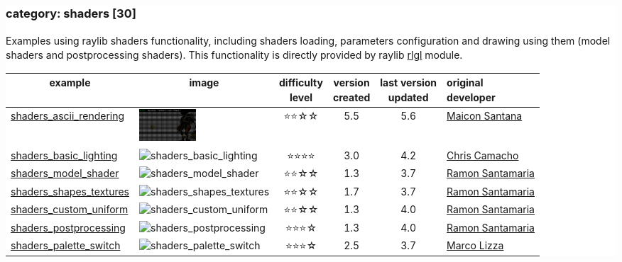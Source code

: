 ### category: shaders [30]

Examples using raylib shaders functionality, including shaders loading, parameters configuration and drawing using them (model shaders and postprocessing shaders). This functionality is directly provided by raylib [rlgl](../src/rlgl.c) module.

|  example  | image  | difficulty<br>level | version<br>created | last version<br>updated | original<br>developer |
|-----------|--------|:-------------------:|:------------------:|:-----------------------:|:----------------------|
| [shaders_ascii_rendering](shaders/shaders_ascii_rendering.c) | <img src="shaders/shaders_ascii_rendering.png" alt="shaders_ascii_rendering" width="80"> | ⭐⭐☆☆ | 5.5 | 5.6 | [Maicon Santana](https://github.com/maiconpintoabreu) |
| [shaders_basic_lighting](shaders/shaders_basic_lighting.c) | <img src="shaders/shaders_basic_lighting.png" alt="shaders_basic_lighting" width="80"> | ⭐⭐⭐⭐️ | 3.0 | 4.2 | [Chris Camacho](https://github.com/chriscamacho) |
| [shaders_model_shader](shaders/shaders_model_shader.c) | <img src="shaders/shaders_model_shader.png" alt="shaders_model_shader" width="80"> | ⭐⭐☆☆ | 1.3 | 3.7 | [Ramon Santamaria](https://github.com/raysan5) |
| [shaders_shapes_textures](shaders/shaders_shapes_textures.c) | <img src="shaders/shaders_shapes_textures.png" alt="shaders_shapes_textures" width="80"> | ⭐⭐☆☆ | 1.7 | 3.7 | [Ramon Santamaria](https://github.com/raysan5) |
| [shaders_custom_uniform](shaders/shaders_custom_uniform.c) | <img src="shaders/shaders_custom_uniform.png" alt="shaders_custom_uniform" width="80"> | ⭐⭐☆☆ | 1.3 | 4.0 | [Ramon Santamaria](https://github.com/raysan5) |
| [shaders_postprocessing](shaders/shaders_postprocessing.c) | <img src="shaders/shaders_postprocessing.png" alt="shaders_postprocessing" width="80"> | ⭐⭐⭐☆ | 1.3 | 4.0 | [Ramon Santamaria](https://github.com/raysan5) |
| [shaders_palette_switch](shaders/shaders_palette_switch.c) | <img src="shaders/shaders_palette_switch.png" alt="shaders_palette_switch" width="80"> | ⭐⭐⭐☆ | 2.5 | 3.7 | [Marco Lizza](https://github.com/MarcoLizza) |